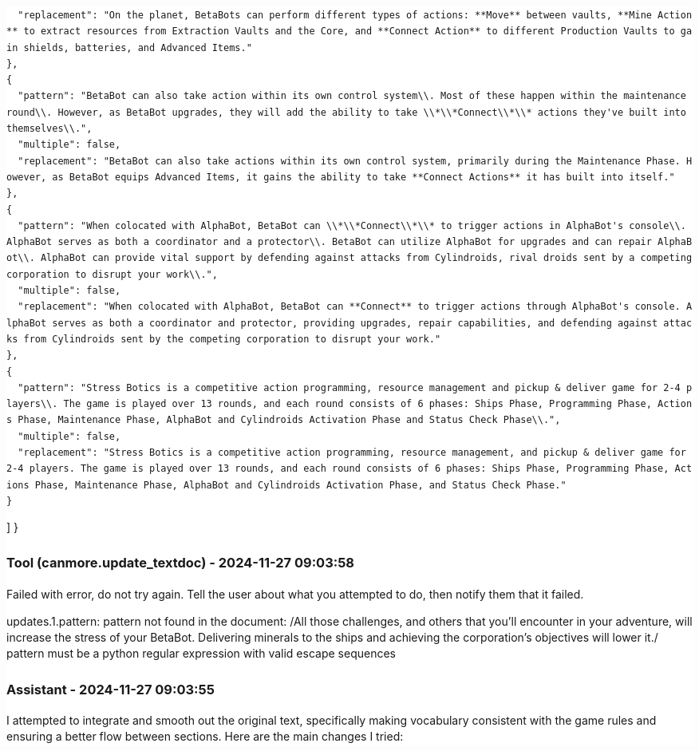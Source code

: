       "replacement": "On the planet, BetaBots can perform different types of actions: **Move** between vaults, **Mine Action** to extract resources from Extraction Vaults and the Core, and **Connect Action** to different Production Vaults to gain shields, batteries, and Advanced Items."
    },
    {
      "pattern": "BetaBot can also take action within its own control system\\. Most of these happen within the maintenance round\\. However, as BetaBot upgrades, they will add the ability to take \\*\\*Connect\\*\\* actions they've built into themselves\\.",
      "multiple": false,
      "replacement": "BetaBot can also take actions within its own control system, primarily during the Maintenance Phase. However, as BetaBot equips Advanced Items, it gains the ability to take **Connect Actions** it has built into itself."
    },
    {
      "pattern": "When colocated with AlphaBot, BetaBot can \\*\\*Connect\\*\\* to trigger actions in AlphaBot's console\\. AlphaBot serves as both a coordinator and a protector\\. BetaBot can utilize AlphaBot for upgrades and can repair AlphaBot\\. AlphaBot can provide vital support by defending against attacks from Cylindroids, rival droids sent by a competing corporation to disrupt your work\\.",
      "multiple": false,
      "replacement": "When colocated with AlphaBot, BetaBot can **Connect** to trigger actions through AlphaBot's console. AlphaBot serves as both a coordinator and protector, providing upgrades, repair capabilities, and defending against attacks from Cylindroids sent by the competing corporation to disrupt your work."
    },
    {
      "pattern": "Stress Botics is a competitive action programming, resource management and pickup & deliver game for 2-4 players\\. The game is played over 13 rounds, and each round consists of 6 phases: Ships Phase, Programming Phase, Actions Phase, Maintenance Phase, AlphaBot and Cylindroids Activation Phase and Status Check Phase\\.",
      "multiple": false,
      "replacement": "Stress Botics is a competitive action programming, resource management, and pickup & deliver game for 2-4 players. The game is played over 13 rounds, and each round consists of 6 phases: Ships Phase, Programming Phase, Actions Phase, Maintenance Phase, AlphaBot and Cylindroids Activation Phase, and Status Check Phase."
    }
  ]
}

### Tool (canmore.update_textdoc) - 2024-11-27 09:03:58

Failed with error, do not try again. Tell the user about what you attempted to do, then notify them that it failed.

updates.1.pattern: pattern not found in the document: /All those challenges, and others that you’ll encounter in your adventure, will increase the stress of your BetaBot\. Delivering minerals to the ships and achieving the corporation’s objectives will lower it\./ pattern must be a python regular expression with valid escape sequences

### Assistant - 2024-11-27 09:03:55

I attempted to integrate and smooth out the original text, specifically making vocabulary consistent with the game rules and ensuring a better flow between sections. Here are the main changes I tried:

